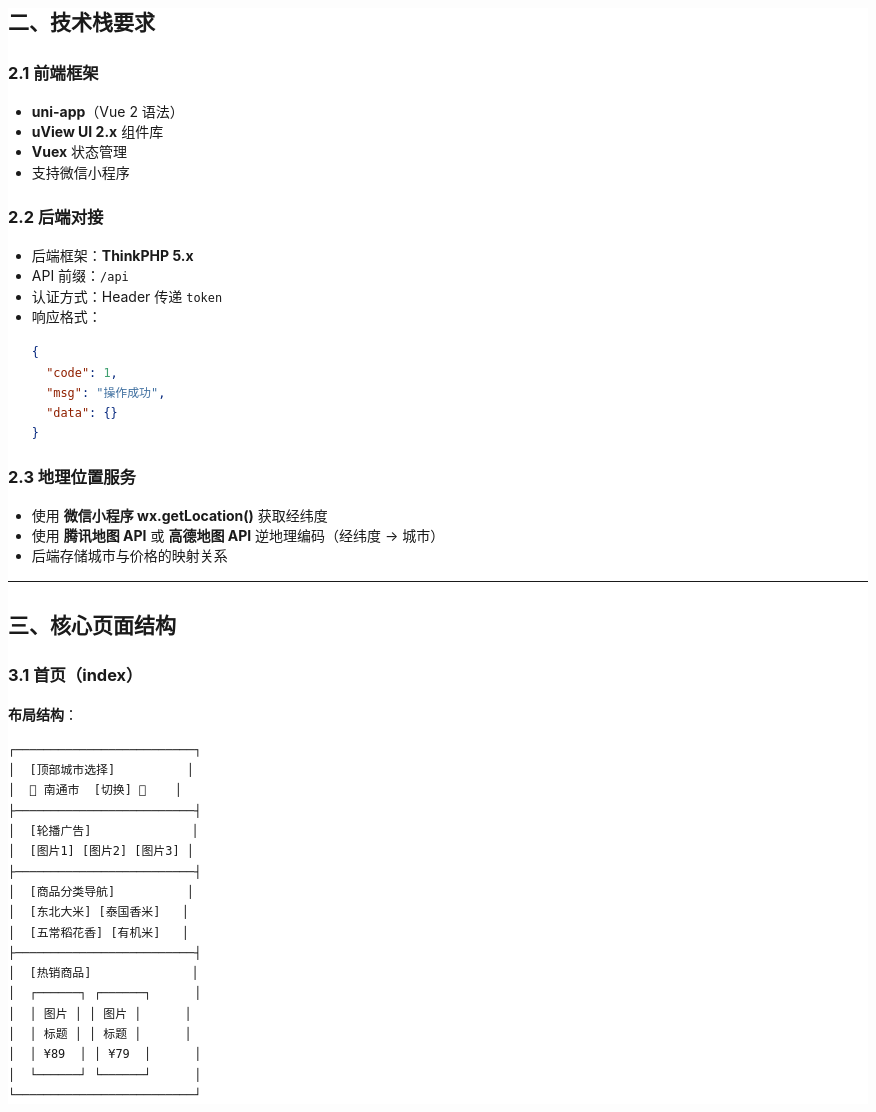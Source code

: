 ## 二、技术栈要求

### 2.1 前端框架
- **uni-app**（Vue 2 语法）
- **uView UI 2.x** 组件库
- **Vuex** 状态管理
- 支持微信小程序

### 2.2 后端对接
- 后端框架：**ThinkPHP 5.x**
- API 前缀：`/api`
- 认证方式：Header 传递 `token`
- 响应格式：
  ```json
  {
    "code": 1,
    "msg": "操作成功",
    "data": {}
  }
  ```

### 2.3 地理位置服务
- 使用 **微信小程序 wx.getLocation()** 获取经纬度
- 使用 **腾讯地图 API** 或 **高德地图 API** 逆地理编码（经纬度 → 城市）
- 后端存储城市与价格的映射关系

---

## 三、核心页面结构

### 3.1 首页（index）

**布局结构**：
```
┌─────────────────────────┐
│  [顶部城市选择]          │
│  📍 南通市  [切换] 🔔    │
├─────────────────────────┤
│  [轮播广告]              │
│  [图片1] [图片2] [图片3] │
├─────────────────────────┤
│  [商品分类导航]          │
│  [东北大米] [泰国香米]   │
│  [五常稻花香] [有机米]   │
├─────────────────────────┤
│  [热销商品]              │
│  ┌──────┐ ┌──────┐      │
│  │ 图片 │ │ 图片 │      │
│  │ 标题 │ │ 标题 │      │
│  │ ¥89  │ │ ¥79  │      │
│  └──────┘ └──────┘      │
└─────────────────────────┘
```
